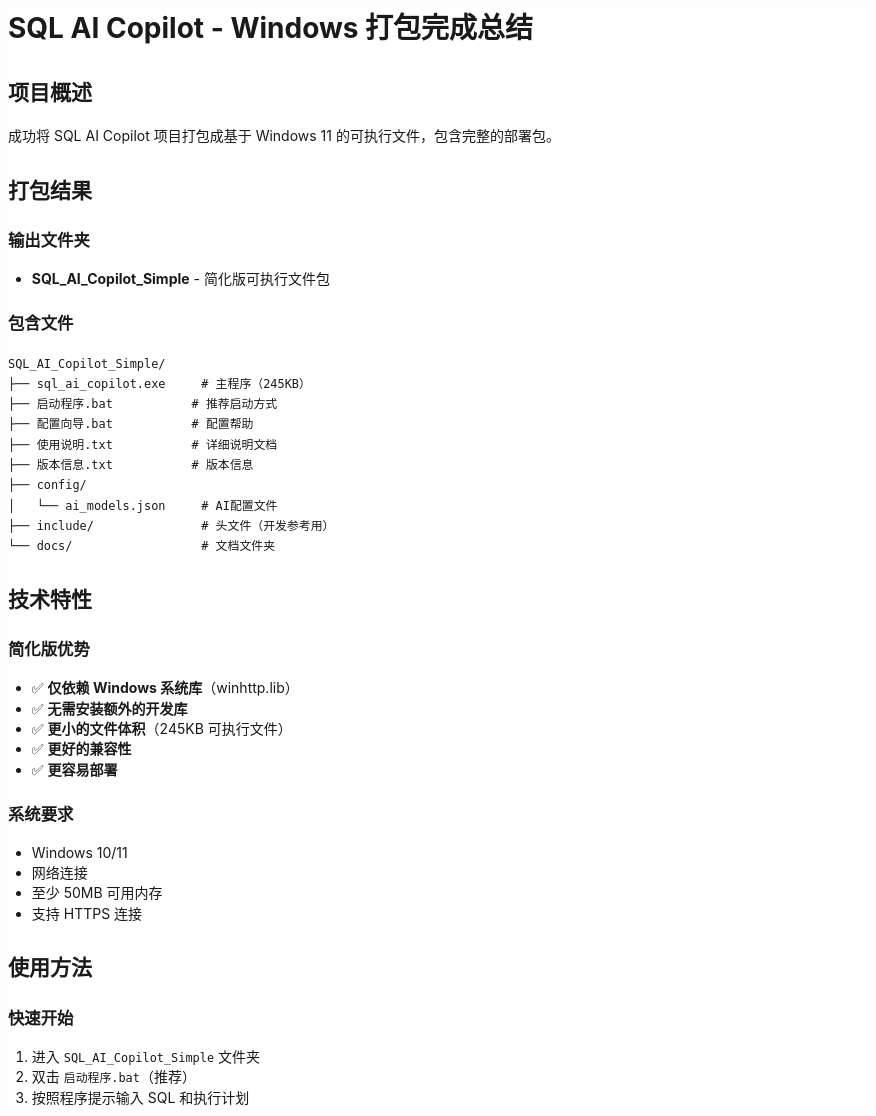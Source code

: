 # SQL AI Copilot - Windows 打包完成总结

## 项目概述
成功将 SQL AI Copilot 项目打包成基于 Windows 11 的可执行文件，包含完整的部署包。

## 打包结果

### 输出文件夹
- **SQL_AI_Copilot_Simple** - 简化版可执行文件包

### 包含文件
```
SQL_AI_Copilot_Simple/
├── sql_ai_copilot.exe     # 主程序（245KB）
├── 启动程序.bat           # 推荐启动方式
├── 配置向导.bat           # 配置帮助
├── 使用说明.txt           # 详细说明文档
├── 版本信息.txt           # 版本信息
├── config/
│   └── ai_models.json     # AI配置文件
├── include/               # 头文件（开发参考用）
└── docs/                  # 文档文件夹
```

## 技术特性

### 简化版优势
- ✅ **仅依赖 Windows 系统库**（winhttp.lib）
- ✅ **无需安装额外的开发库**
- ✅ **更小的文件体积**（245KB 可执行文件）
- ✅ **更好的兼容性**
- ✅ **更容易部署**

### 系统要求
- Windows 10/11
- 网络连接
- 至少 50MB 可用内存
- 支持 HTTPS 连接

## 使用方法

### 快速开始
1. 进入 `SQL_AI_Copilot_Simple` 文件夹
2. 双击 `启动程序.bat`（推荐）
3. 按照程序提示输入 SQL 和执行计划
